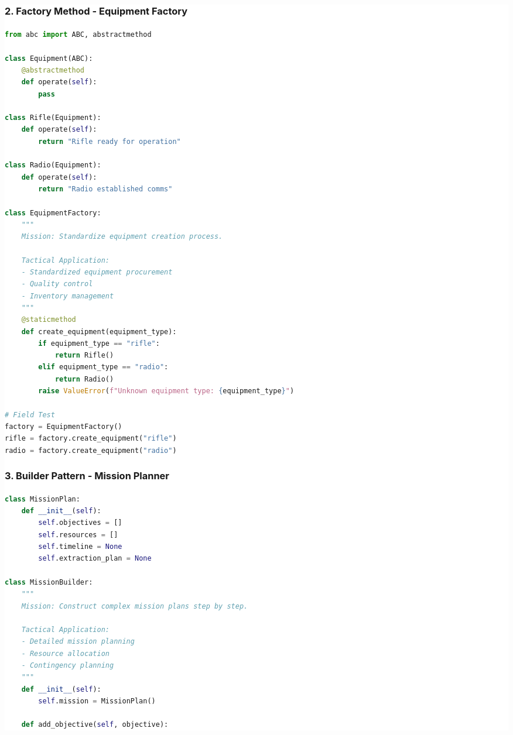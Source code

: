 ### 2. Factory Method - Equipment Factory

```python
from abc import ABC, abstractmethod

class Equipment(ABC):
    @abstractmethod
    def operate(self):
        pass

class Rifle(Equipment):
    def operate(self):
        return "Rifle ready for operation"

class Radio(Equipment):
    def operate(self):
        return "Radio established comms"

class EquipmentFactory:
    """
    Mission: Standardize equipment creation process.
    
    Tactical Application:
    - Standardized equipment procurement
    - Quality control
    - Inventory management
    """
    @staticmethod
    def create_equipment(equipment_type):
        if equipment_type == "rifle":
            return Rifle()
        elif equipment_type == "radio":
            return Radio()
        raise ValueError(f"Unknown equipment type: {equipment_type}")

# Field Test
factory = EquipmentFactory()
rifle = factory.create_equipment("rifle")
radio = factory.create_equipment("radio")
```

### 3. Builder Pattern - Mission Planner

```python
class MissionPlan:
    def __init__(self):
        self.objectives = []
        self.resources = []
        self.timeline = None
        self.extraction_plan = None

class MissionBuilder:
    """
    Mission: Construct complex mission plans step by step.
    
    Tactical Application:
    - Detailed mission planning
    - Resource allocation
    - Contingency planning
    """
    def __init__(self):
        self.mission = MissionPlan()
    
    def add_objective(self, objective):
```